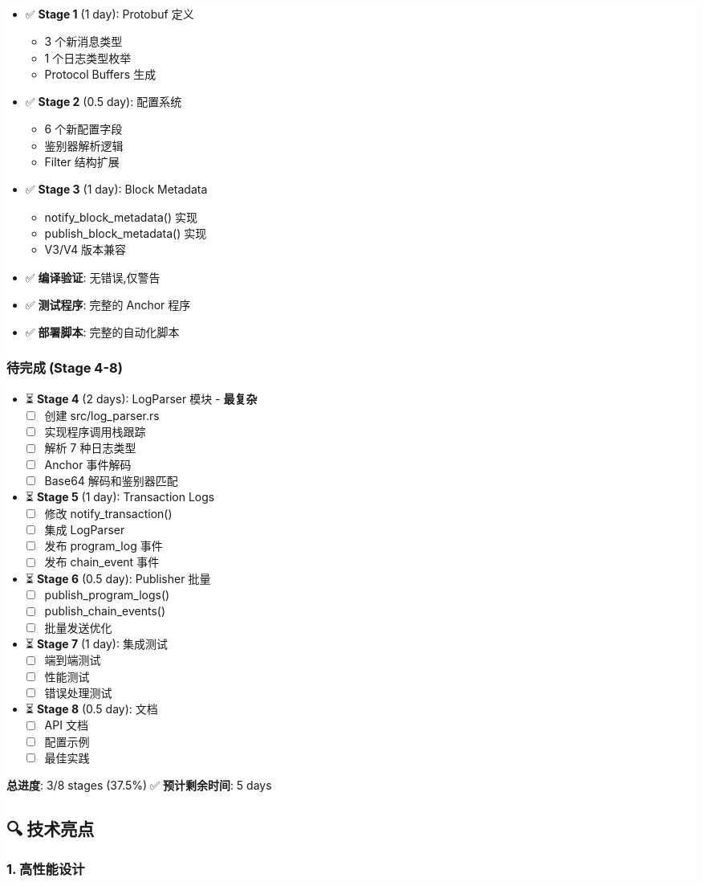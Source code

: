 - ✅ **Stage 1** (1 day): Protobuf 定义
  - 3 个新消息类型
  - 1 个日志类型枚举
  - Protocol Buffers 生成

- ✅ **Stage 2** (0.5 day): 配置系统
  - 6 个新配置字段
  - 鉴别器解析逻辑
  - Filter 结构扩展

- ✅ **Stage 3** (1 day): Block Metadata
  - notify_block_metadata() 实现
  - publish_block_metadata() 实现
  - V3/V4 版本兼容

- ✅ **编译验证**: 无错误,仅警告
- ✅ **测试程序**: 完整的 Anchor 程序
- ✅ **部署脚本**: 完整的自动化脚本

### 待完成 (Stage 4-8)

- ⏳ **Stage 4** (2 days): LogParser 模块 - **最复杂**
  - [ ] 创建 src/log_parser.rs
  - [ ] 实现程序调用栈跟踪
  - [ ] 解析 7 种日志类型
  - [ ] Anchor 事件解码
  - [ ] Base64 解码和鉴别器匹配

- ⏳ **Stage 5** (1 day): Transaction Logs
  - [ ] 修改 notify_transaction()
  - [ ] 集成 LogParser
  - [ ] 发布 program_log 事件
  - [ ] 发布 chain_event 事件

- ⏳ **Stage 6** (0.5 day): Publisher 批量
  - [ ] publish_program_logs()
  - [ ] publish_chain_events()
  - [ ] 批量发送优化

- ⏳ **Stage 7** (1 day): 集成测试
  - [ ] 端到端测试
  - [ ] 性能测试
  - [ ] 错误处理测试

- ⏳ **Stage 8** (0.5 day): 文档
  - [ ] API 文档
  - [ ] 配置示例
  - [ ] 最佳实践

**总进度**: 3/8 stages (37.5%) ✅
**预计剩余时间**: 5 days

## 🔍 技术亮点

### 1. 高性能设计
